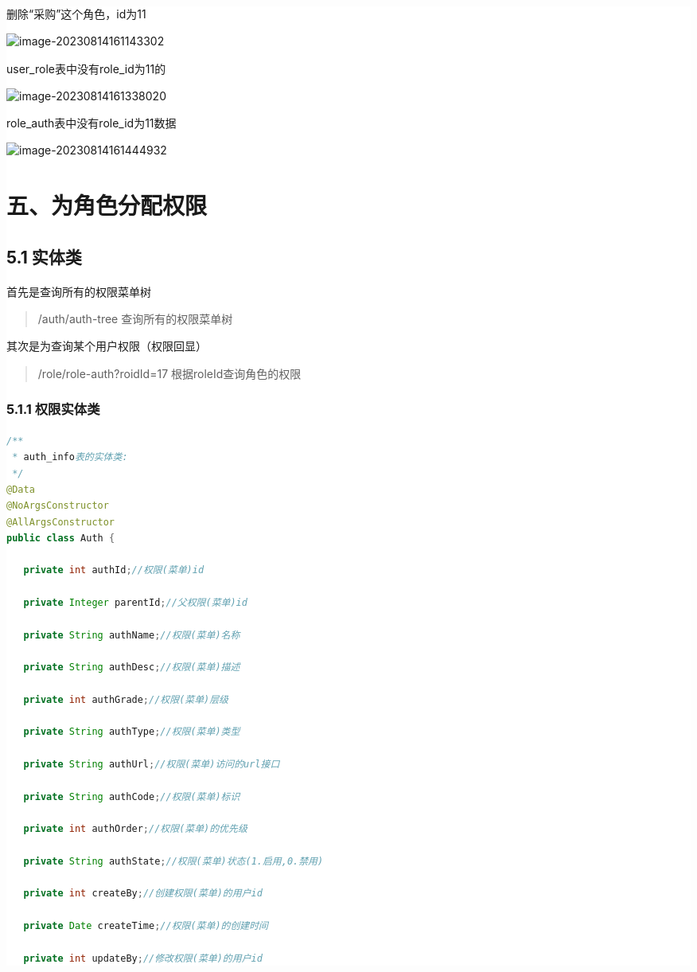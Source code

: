 删除“采购”这个角色，id为11

![image-20230814161143302](https://picture-typora-zhangjingqi.oss-cn-beijing.aliyuncs.com/image-20230814161143302.png)

user_role表中没有role_id为11的

![image-20230814161338020](https://picture-typora-zhangjingqi.oss-cn-beijing.aliyuncs.com/image-20230814161338020.png)

role_auth表中没有role_id为11数据

![image-20230814161444932](https://picture-typora-zhangjingqi.oss-cn-beijing.aliyuncs.com/image-20230814161444932.png)



# 五、为角色分配权限

## 5.1 实体类

首先是查询所有的权限菜单树

> /auth/auth-tree 查询所有的权限菜单树

其次是为查询某个用户权限（权限回显）

> /role/role-auth?roidId=17  根据roleId查询角色的权限
>
> 

### 5.1.1  权限实体类

```java
/**
 * auth_info表的实体类:
 */
@Data
@NoArgsConstructor
@AllArgsConstructor
public class Auth {

   private int authId;//权限(菜单)id

   private Integer parentId;//父权限(菜单)id

   private String authName;//权限(菜单)名称

   private String authDesc;//权限(菜单)描述

   private int authGrade;//权限(菜单)层级

   private String authType;//权限(菜单)类型

   private String authUrl;//权限(菜单)访问的url接口

   private String authCode;//权限(菜单)标识

   private int authOrder;//权限(菜单)的优先级

   private String authState;//权限(菜单)状态(1.启用,0.禁用)

   private int createBy;//创建权限(菜单)的用户id

   private Date createTime;//权限(菜单)的创建时间

   private int updateBy;//修改权限(菜单)的用户id

```